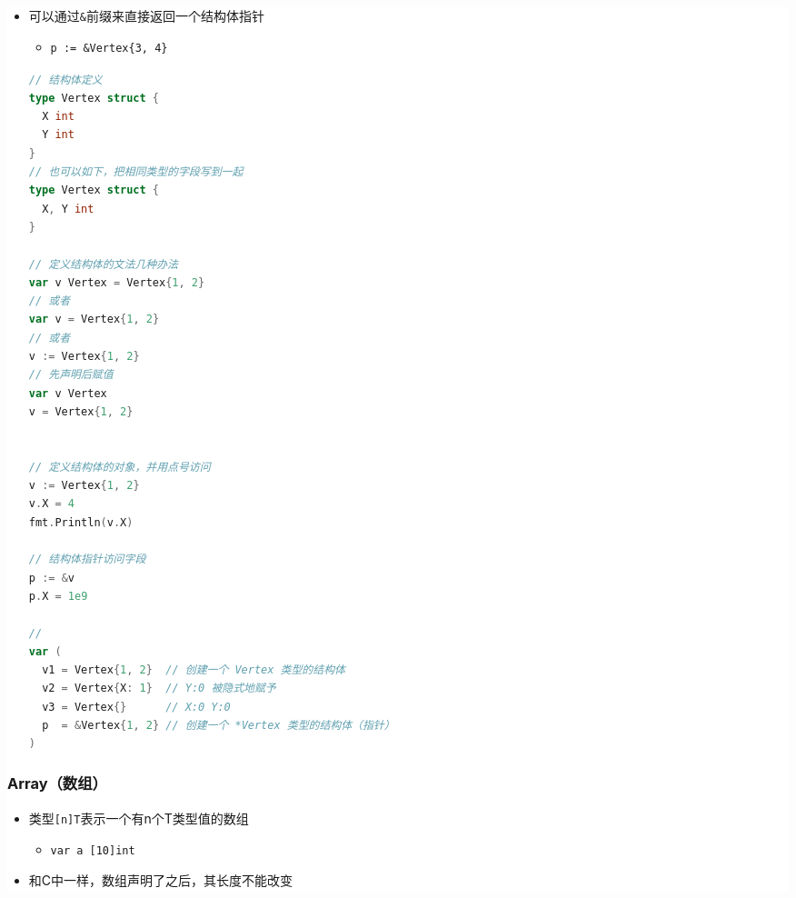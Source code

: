 - 可以通过`&`前缀来直接返回一个结构体指针

  - `p := &Vertex{3, 4}`

  ```go
  // 结构体定义
  type Vertex struct {
  	X int
  	Y int
  }
  // 也可以如下，把相同类型的字段写到一起
  type Vertex struct {
  	X, Y int
  }
  
  // 定义结构体的文法几种办法
  var v Vertex = Vertex{1, 2}
  // 或者
  var v = Vertex{1, 2}
  // 或者
  v := Vertex{1, 2}
  // 先声明后赋值
  var v Vertex
  v = Vertex{1, 2}
  
  
  // 定义结构体的对象，并用点号访问
  v := Vertex{1, 2}
  v.X = 4
  fmt.Println(v.X)
  
  // 结构体指针访问字段
  p := &v
  p.X = 1e9
  
  // 
  var (
  	v1 = Vertex{1, 2}  // 创建一个 Vertex 类型的结构体
  	v2 = Vertex{X: 1}  // Y:0 被隐式地赋予
  	v3 = Vertex{}      // X:0 Y:0
  	p  = &Vertex{1, 2} // 创建一个 *Vertex 类型的结构体（指针）
  )
  ```




### Array（数组）

- 类型`[n]T`表示一个有n个T类型值的数组

  - `var a [10]int`

- 和C中一样，数组声明了之后，其长度不能改变
